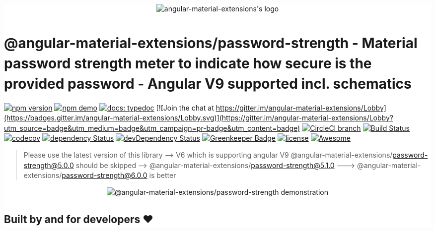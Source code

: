 <p align="center">
  <img alt="angular-material-extensions's logo"
   height="256px" width="256px" style="text-align: center;" 
   src="https://cdn.jsdelivr.net/gh/angular-material-extensions/password-strength@master/assets/angular-material-extensions-logo.svg">
</p>

# @angular-material-extensions/password-strength - Material password strength meter to indicate how secure is the provided password - Angular V9 supported incl. schematics

[![npm version](https://badge.fury.io/js/%40angular-material-extensions%2Fpassword-strength.svg)](https://badge.fury.io/js/%40angular-material-extensions%2Fpassword-strength)
[![npm demo](https://img.shields.io/badge/demo-online-ed1c46.svg)](https://angular-material-extensions.github.io/password-strength)
[![docs: typedoc](https://img.shields.io/badge/docs-typedoc-4D0080.svg)](https://angular-material-extensions.github.io/password-strength/doc/index.html)
[![Join the chat at https://gitter.im/angular-material-extensions/Lobby](https://badges.gitter.im/angular-material-extensions/Lobby.svg)](https://gitter.im/angular-material-extensions/Lobby?utm_source=badge&utm_medium=badge&utm_campaign=pr-badge&utm_content=badge)
[![CircleCI branch](https://img.shields.io/circleci/project/github/angular-material-extensions/password-strength/master.svg?label=circleci)](https://circleci.com/gh/angular-material-extensions/password-strength)
[![Build Status](https://travis-ci.org/angular-material-extensions/password-strength.svg?branch=master)](https://travis-ci.org/angular-material-extensions/password-strength)
[![codecov](https://codecov.io/gh/angular-material-extensions/password-strength/branch/master/graph/badge.svg)](https://codecov.io/gh/angular-material-extensions/password-strength)
[![dependency Status](https://david-dm.org/angular-material-extensions/password-strength/status.svg)](https://david-dm.org/angular-material-extensions/password-strength)
[![devDependency Status](https://david-dm.org/angular-material-extensions/password-strength/dev-status.svg?branch=master)](https://david-dm.org/angular-material-extensions/password-strength#info=devDependencies)
[![Greenkeeper Badge](https://badges.greenkeeper.io/angular-material-extensions/password-strength.svg)](https://greenkeeper.io/)
[![license](https://img.shields.io/github/license/angular-material-extensions/password-strength.svg?style=flat-square)](https://github.com/angular-material-extensions/password-strength/blob/master/LICENSE)
[![Awesome](https://cdn.rawgit.com/sindresorhus/awesome/d7305f38d29fed78fa85652e3a63e154dd8e8829/media/badge.svg)](https://github.com/gdi2290/awesome-angular)

> Please use the latest version of this library --> V6 which is supporting angular V9
> @angular-material-extensions/password-strength@5.0.0 should be skipped --> @angular-material-extensions/password-strength@5.1.0 ---> @angular-material-extensions/password-strength@6.0.0 is better

<p align="center">
  <img alt="@angular-material-extensions/password-strength demonstration" style="text-align: center;"
   src="https://raw.githubusercontent.com/angular-material-extensions/password-strength/HEAD/assets/v3.2.0/demo.gif">
</p>

## Built by and for developers :heart:
